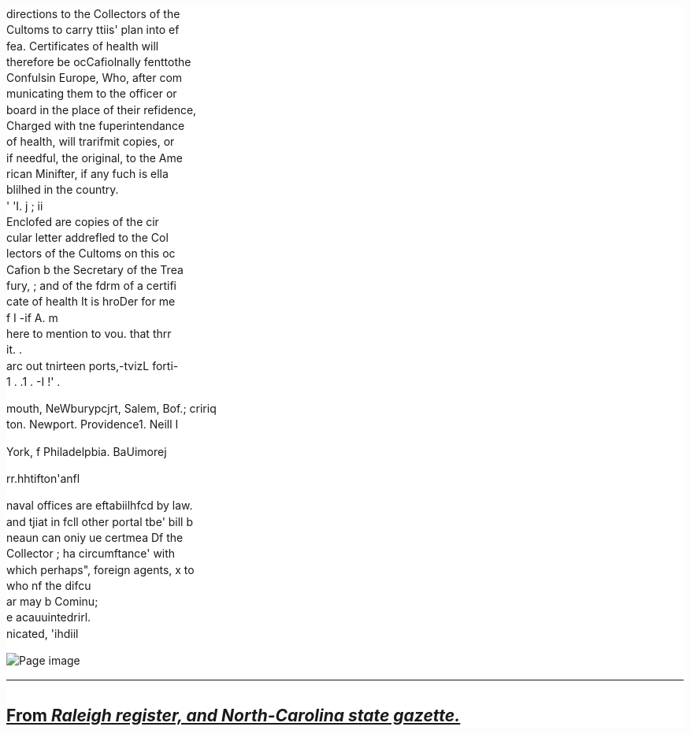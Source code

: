 directions to the Collectors of the  
Cultoms to carry ttiis&#x27; plan into ef­  
fea. Certificates of health will  
therefore be ocCafiolnally fenttothe  
Confulsin Europe, Who, after com­  
municating them to the officer or  
board in the place of their refidence,  
Charged with tne fuperintendance  
of health, will trarifmit copies, or  
if needful, the original, to the Ame­  
rican Minifter, if any fuch is ella­  
blilhed in the country.  
&#x27; &#x27;I. j ; ii  
Enclofed are copies of the cir­  
cular letter addrefled to the Col  
lectors of the Cultoms on this oc­  
Cafion b the Secretary of the Trea­  
fury, ; and of the fdrm of a certifi­  
cate of health It is hroDer for me  
f I -if A. m  
here to mention to vou. that thrr  
it. .  
arc out tnirteen ports,-tvizL forti-  
1 . .1 . -I !&#x27; .  
  
  
mouth, NeWburypcjrt, Salem, Bof.; cririq  
ton. Newport. Providence1. Neill I  
  
York, f Philadelpbia. BaUimorej  
  
rr.hhtifton&#x27;anfl  
  
naval offices are eftabiilhfcd by law.  
and tjiat in fcll other portal tbe&#x27; bill b  
neaun can oniy ue certmea Df the  
Collector ; ha circumftance&#x27; with  
which perhaps&quot;, foreign agents, x to  
who nf the difcu  
ar may b Cominu;  
e acauuintedrirl.  
nicated, &#x27;ihdiil
</td><td style="width: 50%; max-height: 75%; margin: auto; display: block;">
<img alt="Page image" src="https://newspapers.digitalnc.org/images/iiif/batch_ncu_RalRegNCWA13n_ver01%2Fdata%2F1801092201%2F0395.jp2/pct:42.28812072293385,2.8249787595581988,35.11142305667661,89.3266779949023/!600,600/0/default.jpg"/>
</td>
</tr></table>

---

## [From _Raleigh register, and North-Carolina state gazette._](https://newspapers.digitalnc.org/lccn/sn92073047/1801-09-22/ed-1/seq-4/)
